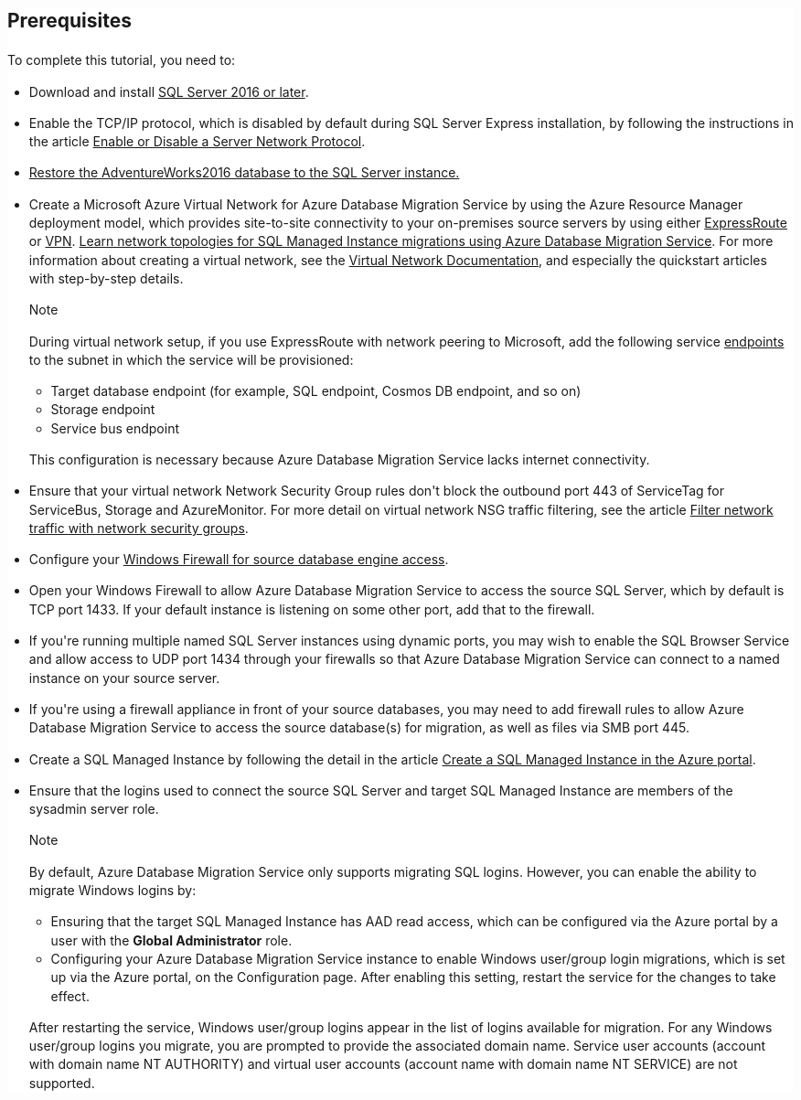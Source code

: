 ## Prerequisites

To complete this tutorial, you need to:

- Download and install [SQL Server 2016 or later](https://www.microsoft.com/sql-server/sql-server-downloads).
- Enable the TCP/IP protocol, which is disabled by default during SQL Server Express installation, by following the instructions in the article [Enable or Disable a Server Network Protocol](/sql/database-engine/configure-windows/enable-or-disable-a-server-network-protocol#SSMSProcedure).
- [Restore the AdventureWorks2016 database to the SQL Server instance.](https://docs.microsoft.com/sql/samples/adventureworks-install-configure?view=sql-server-ver15&tabs=ssms#restore-to-sql-server)
- Create a Microsoft Azure Virtual Network for Azure Database Migration Service by using the Azure Resource Manager deployment model, which provides site-to-site connectivity to your on-premises source servers by using either [ExpressRoute](../expressroute/expressroute-introduction.md) or [VPN](../vpn-gateway/vpn-gateway-about-vpngateways.md). [Learn network topologies for SQL Managed Instance migrations using Azure Database Migration Service](./resource-network-topologies.md). For more information about creating a virtual network, see the [Virtual Network Documentation](../virtual-network/index.yml), and especially the quickstart articles with step-by-step details.

    > [!NOTE]
    > During virtual network setup, if you use ExpressRoute with network peering to Microsoft, add the following service [endpoints](../virtual-network/virtual-network-service-endpoints-overview.md) to the subnet in which the service will be provisioned:
    > - Target database endpoint (for example, SQL endpoint, Cosmos DB endpoint, and so on)
    > - Storage endpoint
    > - Service bus endpoint
    >
    > This configuration is necessary because Azure Database Migration Service lacks internet connectivity.

- Ensure that your virtual network Network Security Group rules don't block the outbound port 443 of ServiceTag for ServiceBus, Storage and AzureMonitor. For more detail on virtual network NSG traffic filtering, see the article [Filter network traffic with network security groups](../virtual-network/virtual-network-vnet-plan-design-arm.md).
- Configure your [Windows Firewall for source database engine access](/sql/database-engine/configure-windows/configure-a-windows-firewall-for-database-engine-access).
- Open your Windows Firewall to allow Azure Database Migration Service to access the source SQL Server, which by default is TCP port 1433. If your default instance is listening on some other port, add that to the firewall.
- If you're running multiple named SQL Server instances using dynamic ports, you may wish to enable the SQL Browser Service and allow access to UDP port 1434 through your firewalls so that Azure Database Migration Service can connect to a named instance on your source server.
- If you're using a firewall appliance in front of your source databases, you may need to add firewall rules to allow Azure Database Migration Service to access the source database(s) for migration, as well as files via SMB port 445.
- Create a SQL Managed Instance by following the detail in the article [Create a SQL Managed Instance in the Azure portal](../azure-sql/managed-instance/instance-create-quickstart.md).
- Ensure that the logins used to connect the source SQL Server and target SQL Managed Instance are members of the sysadmin server role.

    >[!NOTE]
    >By default, Azure Database Migration Service only supports migrating SQL logins. However, you can enable the ability to migrate Windows logins by:
    >
    >- Ensuring that the target SQL Managed Instance has AAD read access, which can be configured via the Azure portal by a user with the **Global Administrator** role.
    >- Configuring your Azure Database Migration Service instance to enable Windows user/group login migrations, which is set up via the Azure portal, on the Configuration page. After enabling this setting, restart the service for the changes to take effect.
    >
    > After restarting the service, Windows user/group logins appear in the list of logins available for migration. For any Windows user/group logins you migrate, you are prompted to provide the associated domain name. Service user accounts (account with domain name NT AUTHORITY) and virtual user accounts (account name with domain name NT SERVICE) are not supported.
